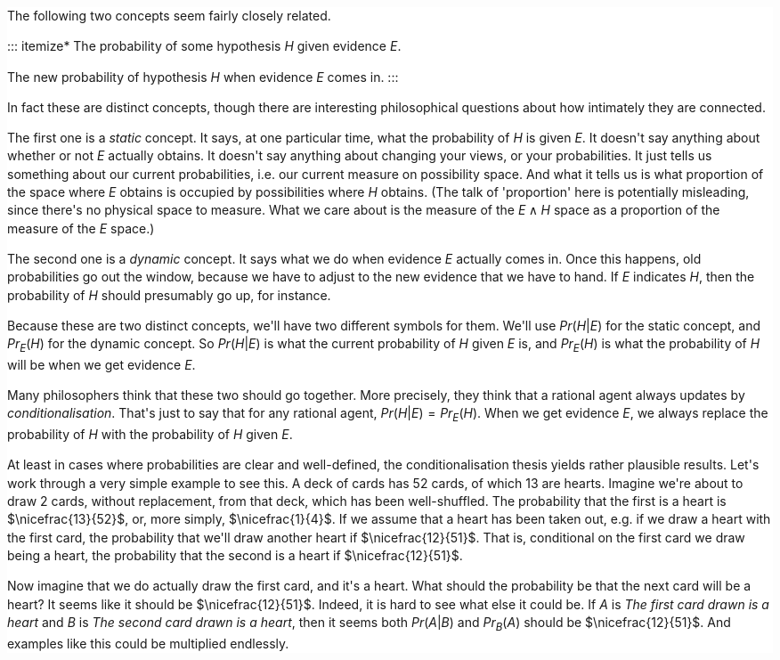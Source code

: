The following two concepts seem fairly closely related.

::: itemize*
The probability of some hypothesis $H$ given evidence $E$.

The new probability of hypothesis $H$ when evidence $E$ comes in.
:::

In fact these are distinct concepts, though there are interesting
philosophical questions about how intimately they are connected.

The first one is a *static* concept. It says, at one particular time,
what the probability of $H$ is given $E$. It doesn't say anything about
whether or not $E$ actually obtains. It doesn't say anything about
changing your views, or your probabilities. It just tells us something
about our current probabilities, i.e. our current measure on possibility
space. And what it tells us is what proportion of the space where $E$
obtains is occupied by possibilities where $H$ obtains. (The talk of
'proportion' here is potentially misleading, since there's no physical
space to measure. What we care about is the measure of the $E \wedge H$
space as a proportion of the measure of the $E$ space.)

The second one is a *dynamic* concept. It says what we do when evidence
$E$ actually comes in. Once this happens, old probabilities go out the
window, because we have to adjust to the new evidence that we have to
hand. If $E$ indicates $H$, then the probability of $H$ should
presumably go up, for instance.

Because these are two distinct concepts, we'll have two different
symbols for them. We'll use $Pr(H | E)$ for the static concept, and
$Pr_{E}(H)$ for the dynamic concept. So $Pr(H | E)$ is what the current
probability of $H$ given $E$ is, and $Pr_{E}(H)$ is what the probability
of $H$ will be when we get evidence $E$.

Many philosophers think that these two should go together. More
precisely, they think that a rational agent always updates by
*conditionalisation*. That's just to say that for any rational agent,
$Pr(H | E) = Pr_{E}(H)$. When we get evidence $E$, we always replace the
probability of $H$ with the probability of $H$ given $E$.

At least in cases where probabilities are clear and well-defined, the
conditionalisation thesis yields rather plausible results. Let's work
through a very simple example to see this. A deck of cards has 52 cards,
of which 13 are hearts. Imagine we're about to draw 2 cards, without
replacement, from that deck, which has been well-shuffled. The
probability that the first is a heart is $\nicefrac{13}{52}$, or, more
simply, $\nicefrac{1}{4}$. If we assume that a heart has been taken out,
e.g. if we draw a heart with the first card, the probability that we'll
draw another heart if $\nicefrac{12}{51}$. That is, conditional on the
first card we draw being a heart, the probability that the second is a
heart if $\nicefrac{12}{51}$.

Now imagine that we do actually draw the first card, and it's a heart.
What should the probability be that the next card will be a heart? It
seems like it should be $\nicefrac{12}{51}$. Indeed, it is hard to see
what else it could be. If $A$ is *The first card drawn is a heart* and
$B$ is *The second card drawn is a heart*, then it seems both
$Pr(A | B)$ and $Pr_{B}(A)$ should be $\nicefrac{12}{51}$. And examples
like this could be multiplied endlessly.
